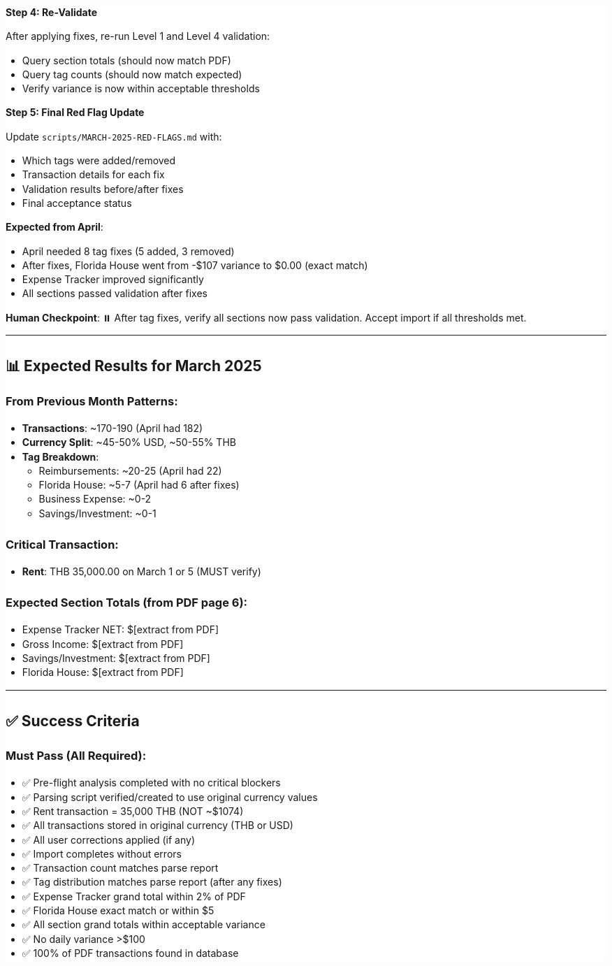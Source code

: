 **Step 4: Re-Validate**

After applying fixes, re-run Level 1 and Level 4 validation:
- Query section totals (should now match PDF)
- Query tag counts (should now match expected)
- Verify variance is now within acceptable thresholds

**Step 5: Final Red Flag Update**

Update `scripts/MARCH-2025-RED-FLAGS.md` with:
- Which tags were added/removed
- Transaction details for each fix
- Validation results before/after fixes
- Final acceptance status

**Expected from April**:
- April needed 8 tag fixes (5 added, 3 removed)
- After fixes, Florida House went from -$107 variance to $0.00 (exact match)
- Expense Tracker improved significantly
- All sections passed validation after fixes

**Human Checkpoint**: ⏸️ After tag fixes, verify all sections now pass validation. Accept import if all thresholds met.

---

## 📊 Expected Results for March 2025

### From Previous Month Patterns:
- **Transactions**: ~170-190 (April had 182)
- **Currency Split**: ~45-50% USD, ~50-55% THB
- **Tag Breakdown**:
  - Reimbursements: ~20-25 (April had 22)
  - Florida House: ~5-7 (April had 6 after fixes)
  - Business Expense: ~0-2
  - Savings/Investment: ~0-1

### Critical Transaction:
- **Rent**: THB 35,000.00 on March 1 or 5 (MUST verify)

### Expected Section Totals (from PDF page 6):
- Expense Tracker NET: $[extract from PDF]
- Gross Income: $[extract from PDF]
- Savings/Investment: $[extract from PDF]
- Florida House: $[extract from PDF]

---

## ✅ Success Criteria

### Must Pass (All Required):
- ✅ Pre-flight analysis completed with no critical blockers
- ✅ Parsing script verified/created to use original currency values
- ✅ Rent transaction = 35,000 THB (NOT ~$1074)
- ✅ All transactions stored in original currency (THB or USD)
- ✅ All user corrections applied (if any)
- ✅ Import completes without errors
- ✅ Transaction count matches parse report
- ✅ Tag distribution matches parse report (after any fixes)
- ✅ Expense Tracker grand total within 2% of PDF
- ✅ Florida House exact match or within $5
- ✅ All section grand totals within acceptable variance
- ✅ No daily variance >$100
- ✅ 100% of PDF transactions found in database